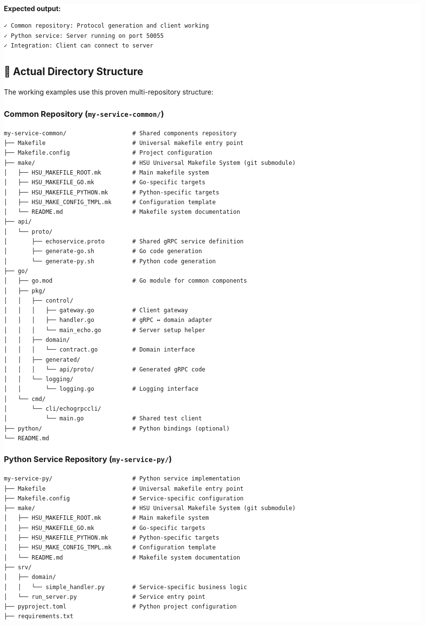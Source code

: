 **Expected output:**
```
✓ Common repository: Protocol generation and client working
✓ Python service: Server running on port 50055
✓ Integration: Client can connect to server
```

## 📁 Actual Directory Structure

The working examples use this proven multi-repository structure:

### Common Repository (`my-service-common/`)
```
my-service-common/                   # Shared components repository
├── Makefile                         # Universal makefile entry point
├── Makefile.config                  # Project configuration
├── make/                            # HSU Universal Makefile System (git submodule)
│   ├── HSU_MAKEFILE_ROOT.mk         # Main makefile system
│   ├── HSU_MAKEFILE_GO.mk           # Go-specific targets
│   ├── HSU_MAKEFILE_PYTHON.mk       # Python-specific targets
│   ├── HSU_MAKE_CONFIG_TMPL.mk      # Configuration template
│   └── README.md                    # Makefile system documentation
├── api/
│   └── proto/
│       ├── echoservice.proto        # Shared gRPC service definition
│       ├── generate-go.sh           # Go code generation
│       └── generate-py.sh           # Python code generation
├── go/
│   ├── go.mod                       # Go module for common components
│   ├── pkg/
│   │   ├── control/
│   │   │   ├── gateway.go           # Client gateway
│   │   │   ├── handler.go           # gRPC ↔ domain adapter
│   │   │   └── main_echo.go         # Server setup helper
│   │   ├── domain/
│   │   │   └── contract.go          # Domain interface
│   │   ├── generated/
│   │   │   └── api/proto/           # Generated gRPC code
│   │   └── logging/
│   │       └── logging.go           # Logging interface
│   └── cmd/
│       └── cli/echogrpccli/
│           └── main.go              # Shared test client
├── python/                          # Python bindings (optional)
└── README.md
```

### Python Service Repository (`my-service-py/`)
```
my-service-py/                       # Python service implementation
├── Makefile                         # Universal makefile entry point
├── Makefile.config                  # Service-specific configuration
├── make/                            # HSU Universal Makefile System (git submodule)
│   ├── HSU_MAKEFILE_ROOT.mk         # Main makefile system
│   ├── HSU_MAKEFILE_GO.mk           # Go-specific targets
│   ├── HSU_MAKEFILE_PYTHON.mk       # Python-specific targets
│   ├── HSU_MAKE_CONFIG_TMPL.mk      # Configuration template
│   └── README.md                    # Makefile system documentation
├── srv/
│   ├── domain/
│   │   └── simple_handler.py        # Service-specific business logic
│   └── run_server.py                # Service entry point
├── pyproject.toml                   # Python project configuration
├── requirements.txt
```